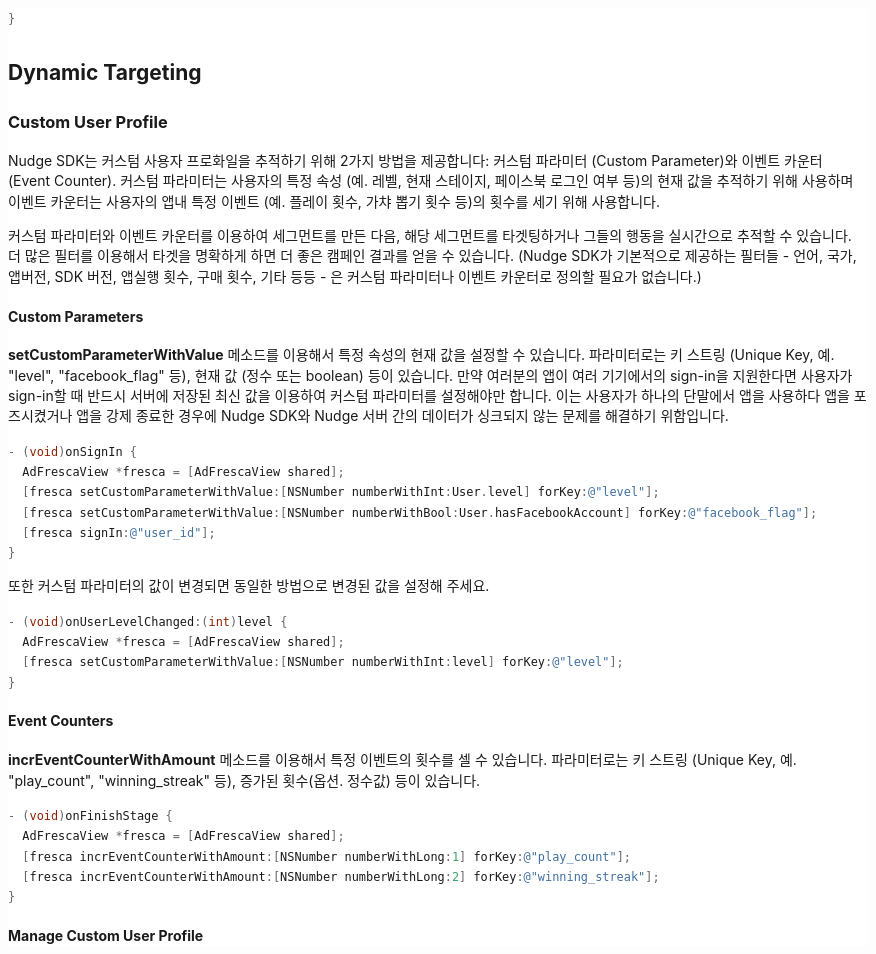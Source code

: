 ```objective-c
}
```

## Dynamic Targeting

### Custom User Profile

Nudge SDK는 커스텀 사용자 프로화일을 추적하기 위해 2가지 방법을 제공합니다: 커스텀 파라미터 (Custom Parameter)와 이벤트 카운터 (Event Counter). 커스텀 파라미터는 사용자의 특정 속성 (예. 레벨, 현재 스테이지, 페이스북 로그인 여부 등)의 현재 값을 추적하기 위해 사용하며 이벤트 카운터는 사용자의 앱내 특정 이벤트 (예. 플레이 횟수, 가챠 뽑기 횟수 등)의 횟수를 세기 위해 사용합니다.

커스텀 파라미터와 이벤트 카운터를 이용하여 세그먼트를 만든 다음, 해당 세그먼트를 타겟팅하거나 그들의 행동을 실시간으로 추적할 수 있습니다. 더 많은 필터를 이용해서 타겟을 명확하게 하면 더 좋은 캠페인 결과를 얻을 수 있습니다. (Nudge SDK가 기본적으로 제공하는 필터들 - 언어, 국가, 앱버전, SDK 버전, 앱실행 횟수, 구매 횟수, 기타 등등 - 은 커스텀 파라미터나 이벤트 카운터로 정의할 필요가 없습니다.)

#### Custom Parameters

**setCustomParameterWithValue** 메소드를 이용해서 특정 속성의 현재 값을 설정할 수 있습니다. 파라미터로는 키 스트링 (Unique Key, 예. "level", "facebook_flag" 등), 현재 값 (정수 또는 boolean) 등이 있습니다. 만약 여러분의 앱이 여러 기기에서의 sign-in을 지원한다면 사용자가 sign-in할 때 반드시 서버에 저장된 최신 값을 이용하여 커스텀 파라미터를 설정해야만 합니다. 이는 사용자가 하나의 단말에서 앱을 사용하다 앱을 포즈시켰거나 앱을 강제 종료한 경우에 Nudge SDK와 Nudge 서버 간의 데이터가 싱크되지 않는 문제를 해결하기 위함입니다.

```objective-c
- (void)onSignIn {
  AdFrescaView *fresca = [AdFrescaView shared];
  [fresca setCustomParameterWithValue:[NSNumber numberWithInt:User.level] forKey:@"level"];   
  [fresca setCustomParameterWithValue:[NSNumber numberWithBool:User.hasFacebookAccount] forKey:@"facebook_flag"];
  [fresca signIn:@"user_id"];
}
```

또한 커스텀 파라미터의 값이 변경되면 동일한 방법으로 변경된 값을 설정해 주세요.

```objective-c
- (void)onUserLevelChanged:(int)level {
  AdFrescaView *fresca = [AdFrescaView shared];   
  [fresca setCustomParameterWithValue:[NSNumber numberWithInt:level] forKey:@"level"];
}   
```

#### Event Counters

**incrEventCounterWithAmount** 메소드를 이용해서 특정 이벤트의 횟수를 셀 수 있습니다. 파라미터로는 키 스트링 (Unique Key, 예. "play_count", "winning_streak" 등), 증가된 횟수(옵션. 정수값) 등이 있습니다.

```objective-c
- (void)onFinishStage {
  AdFrescaView *fresca = [AdFrescaView shared];   
  [fresca incrEventCounterWithAmount:[NSNumber numberWithLong:1] forKey:@"play_count"];  
  [fresca incrEventCounterWithAmount:[NSNumber numberWithLong:2] forKey:@"winning_streak"];
}   
```

#### Manage Custom User Profile
